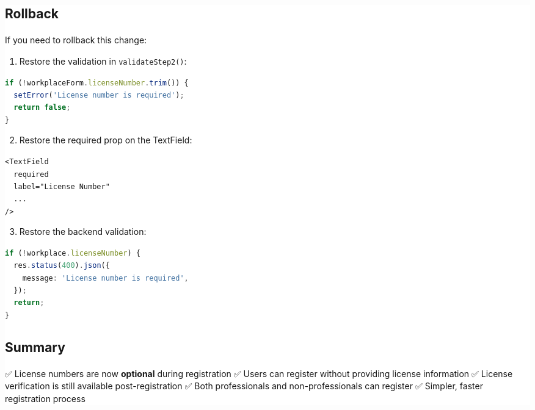 ## Rollback

If you need to rollback this change:

1. Restore the validation in `validateStep2()`:
```typescript
if (!workplaceForm.licenseNumber.trim()) {
  setError('License number is required');
  return false;
}
```

2. Restore the required prop on the TextField:
```tsx
<TextField
  required
  label="License Number"
  ...
/>
```

3. Restore the backend validation:
```typescript
if (!workplace.licenseNumber) {
  res.status(400).json({
    message: 'License number is required',
  });
  return;
}
```

## Summary

✅ License numbers are now **optional** during registration
✅ Users can register without providing license information
✅ License verification is still available post-registration
✅ Both professionals and non-professionals can register
✅ Simpler, faster registration process
